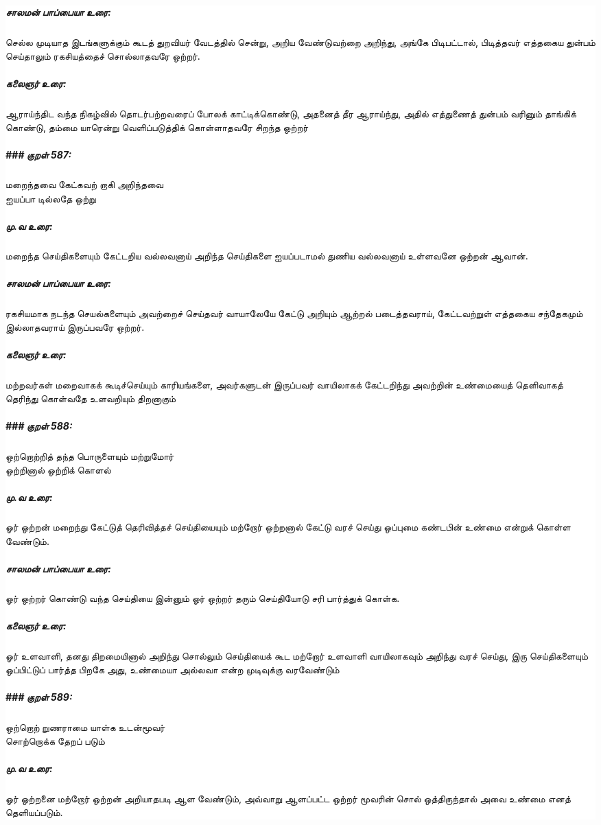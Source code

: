##### சாலமன் பாப்பையா உரை:

செல்ல முடியாத இடங்களுக்கும் கூடத் துறவியர் வேடத்தில் சென்று, அறிய வேண்டுவற்றை அறிந்து, அங்கே பிடிபட்டால், பிடித்தவர் எத்தகைய துன்பம் செய்தாலும் ரகசியத்தைச் சொல்லாதவரே ஒற்றர்.

##### கலைஞர் உரை:

ஆராய்ந்திட வந்த நிகழ்வில் தொடர்பற்றவரைப் போலக் காட்டிக்கொண்டு, அதனைத் தீர ஆராய்ந்து, அதில் எத்துணைத் துன்பம் வரினும் தாங்கிக் கொண்டு, தம்மை யாரென்று வெளிப்படுத்திக் கொள்ளாதவரே சிறந்த ஒற்றர்

##### ### குறள்  587:

மறைந்தவை கேட்கவற் றாகி அறிந்தவை  
ஐயப்பா டில்லதே ஒற்று

##### மு.வ உரை:

மறைந்த செய்திகளையும் கேட்டறிய வல்லவனாய் அறிந்த செய்திகளை ஐயப்படாமல் துணிய வல்லவனாய் உள்ளவனே ஒற்றன் ஆவான்.

##### சாலமன் பாப்பையா உரை:

ரகசியமாக நடந்த செயல்களையும் அவற்றைச் செய்தவர் வாயாலேயே கேட்டு அறியும் ஆற்றல் படைத்தவராய், கேட்டவற்றுள் எத்தகைய சந்தேகமும் இல்லாதவராய் இருப்பவரே ஒற்றர்.

##### கலைஞர் உரை:

மற்றவர்கள் மறைவாகக் கூடிச்செய்யும் காரியங்களை, அவர்களுடன் இருப்பவர் வாயிலாகக் கேட்டறிந்து அவற்றின் உண்மையைத் தெளிவாகத் தெரிந்து கொள்வதே உளவறியும் திறனாகும்

##### ### குறள்  588:

ஒற்றொற்றித் தந்த பொருளையும் மற்றுமோர்  
ஒற்றினால் ஒற்றிக் கொளல்

##### மு.வ உரை:

ஓர் ஒற்றன் மறைந்து கேட்டுத் தெரிவித்தச் செய்தியையும் மற்றோர் ஒற்றனால் கேட்டு வரச் செய்து ஒப்புமை கண்டபின் உண்மை என்றுக் கொள்ள வேண்டும்.

##### சாலமன் பாப்பையா உரை:

ஓர் ஒற்றர் கொண்டு வந்த செய்தியை இன்னும் ஓர் ஒற்றர் தரும் செய்தியோடு சரி பார்த்துக் கொள்க.

##### கலைஞர் உரை:

ஓர் உளவாளி, தனது திறமையினால் அறிந்து சொல்லும் செய்தியைக் கூட மற்றோர் உளவாளி வாயிலாகவும் அறிந்து வரச் செய்து, இரு செய்திகளையும் ஒப்பிட்டுப் பார்த்த பிறகே அது, உண்மையா அல்லவா என்ற முடிவுக்கு வரவேண்டும்

##### ### குறள்  589:

ஒற்றொற் றுணராமை யாள்க உடன்மூவர்  
சொற்றொக்க தேறப் படும்

##### மு.வ உரை:

ஓர் ஒற்றனை மற்றோர் ஒற்றன் அறியாதபடி ஆள வேண்டும், அவ்வாறு ஆளப்பட்ட ஒற்றர் மூவரின் சொல் ஒத்திருந்தால் அவை உண்மை எனத் தெளியப்படும்.
